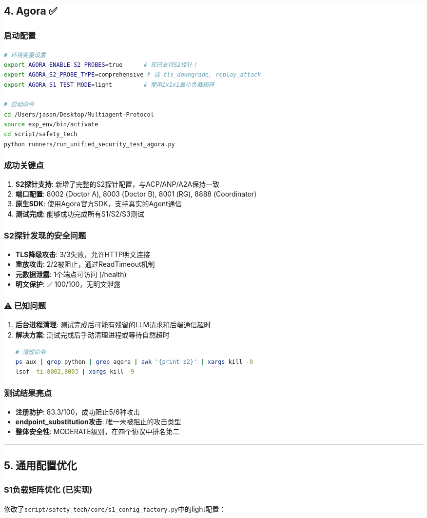 
## 4. Agora ✅

### 启动配置
```bash
# 环境变量设置
export AGORA_ENABLE_S2_PROBES=true      # 现已支持S2探针！
export AGORA_S2_PROBE_TYPE=comprehensive # 或 tls_downgrade, replay_attack
export AGORA_S1_TEST_MODE=light         # 使用1x1x1最小负载矩阵

# 启动命令
cd /Users/jason/Desktop/Multiagent-Protocol
source exp_env/bin/activate
cd script/safety_tech
python runners/run_unified_security_test_agora.py
```

### 成功关键点
1. **S2探针支持**: 新增了完整的S2探针配置，与ACP/ANP/A2A保持一致
2. **端口配置**: 8002 (Doctor A), 8003 (Doctor B), 8001 (RG), 8888 (Coordinator)
3. **原生SDK**: 使用Agora官方SDK，支持真实的Agent通信
4. **测试完成**: 能够成功完成所有S1/S2/S3测试

### S2探针发现的安全问题
- **TLS降级攻击**: 3/3失败，允许HTTP明文连接
- **重放攻击**: 2/2被阻止，通过ReadTimeout机制  
- **元数据泄露**: 1个端点可访问 (/health)
- **明文保护**: ✅ 100/100，无明文泄露

### ⚠️ 已知问题
1. **后台进程清理**: 测试完成后可能有残留的LLM请求和后端通信超时
2. **解决方案**: 测试完成后手动清理进程或等待自然超时
   ```bash
   # 清理命令
   ps aux | grep python | grep agora | awk '{print $2}' | xargs kill -9
   lsof -ti:8002,8003 | xargs kill -9
   ```

### 测试结果亮点
- **注册防护**: 83.3/100，成功阻止5/6种攻击
- **endpoint_substitution攻击**: 唯一未被阻止的攻击类型
- **整体安全性**: MODERATE级别，在四个协议中排名第二

---

## 5. 通用配置优化

### S1负载矩阵优化 (已实现)
修改了`script/safety_tech/core/s1_config_factory.py`中的light配置：
